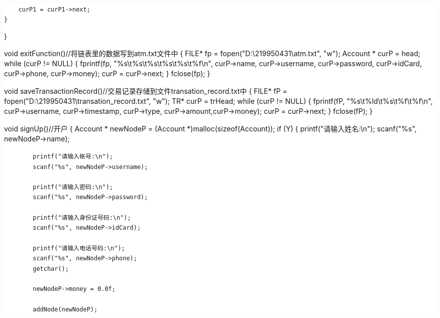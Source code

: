 		curP1 = curP1->next;
	}
}

void exitFunction()//将链表里的数据写到atm.txt文件中
{
	FILE* fp = fopen("D:\\219950431\\atm.txt", "w");
	Account * curP = head;
	while (curP != NULL)
	{
		fprintf(fp, "%s\t%s\t%s\t%s\t%s\t%f\n", curP->name, curP->username, curP->password, curP->idCard, curP->phone, curP->money);
		curP = curP->next;
	}
	fclose(fp);
}

void saveTransactionRecord()//交易记录存储到文件transation_record.txt中
{
	FILE* fP = fopen("D:\\219950431\\transation_record.txt", "w");
	TR* curP = trHead;
	while (curP != NULL)
	{
		fprintf(fP, "%s\t%ld\t%s\t%f\t%f\n", curP->username, curP->timestamp, curP->type, curP->amount,curP->money);
		curP = curP->next;
	}
	fclose(fP);
}



void signUp()//开户
{
	Account * newNodeP = (Account *)malloc(sizeof(Account));
		if (Y)
		{
			printf("请输入姓名:\n");
			scanf("%s", newNodeP->name);

			printf("请输入帐号:\n");
			scanf("%s", newNodeP->username);

			printf("请输入密码:\n");
			scanf("%s", newNodeP->password);

			printf("请输入身份证号码:\n");
			scanf("%s", newNodeP->idCard);

			printf("请输入电话号码:\n");
			scanf("%s", newNodeP->phone);
			getchar();

			newNodeP->money = 0.0f;

			addNode(newNodeP);
